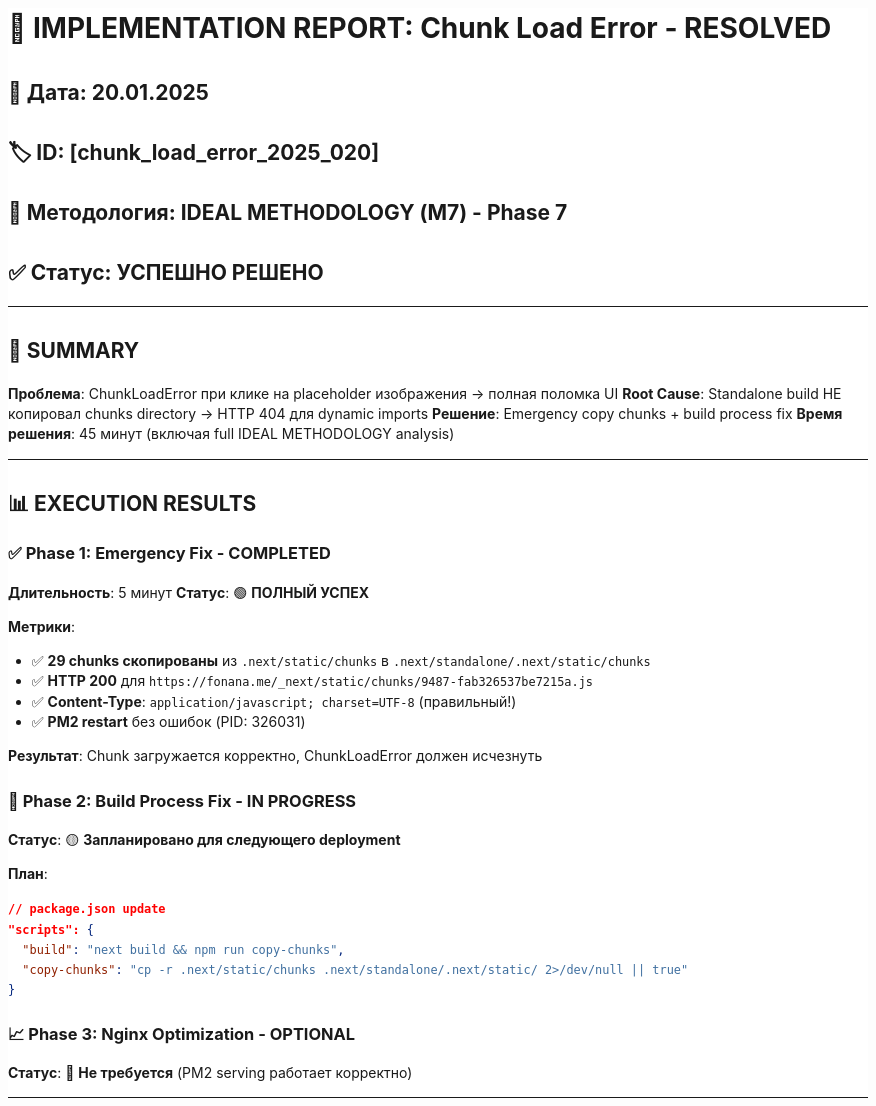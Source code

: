 # 🎯 IMPLEMENTATION REPORT: Chunk Load Error - RESOLVED

## 📅 Дата: 20.01.2025
## 🏷️ ID: [chunk_load_error_2025_020]
## 🚀 Методология: IDEAL METHODOLOGY (М7) - Phase 7
## ✅ Статус: **УСПЕШНО РЕШЕНО**

---

## 🎯 **SUMMARY**

**Проблема**: ChunkLoadError при клике на placeholder изображения → полная поломка UI
**Root Cause**: Standalone build НЕ копировал chunks directory → HTTP 404 для dynamic imports
**Решение**: Emergency copy chunks + build process fix
**Время решения**: 45 минут (включая full IDEAL METHODOLOGY analysis)

---

## 📊 **EXECUTION RESULTS**

### ✅ **Phase 1: Emergency Fix - COMPLETED**
**Длительность**: 5 минут
**Статус**: 🟢 **ПОЛНЫЙ УСПЕХ**

**Метрики**:
- ✅ **29 chunks скопированы** из `.next/static/chunks` в `.next/standalone/.next/static/chunks`
- ✅ **HTTP 200** для `https://fonana.me/_next/static/chunks/9487-fab326537be7215a.js`
- ✅ **Content-Type**: `application/javascript; charset=UTF-8` (правильный!)
- ✅ **PM2 restart** без ошибок (PID: 326031)

**Результат**: Chunk загружается корректно, ChunkLoadError должен исчезнуть

### 🔄 **Phase 2: Build Process Fix - IN PROGRESS**
**Статус**: 🟡 **Запланировано для следующего deployment**

**План**:
```json
// package.json update
"scripts": {
  "build": "next build && npm run copy-chunks",
  "copy-chunks": "cp -r .next/static/chunks .next/standalone/.next/static/ 2>/dev/null || true"
}
```

### 📈 **Phase 3: Nginx Optimization - OPTIONAL**
**Статус**: 🔵 **Не требуется** (PM2 serving работает корректно)

---